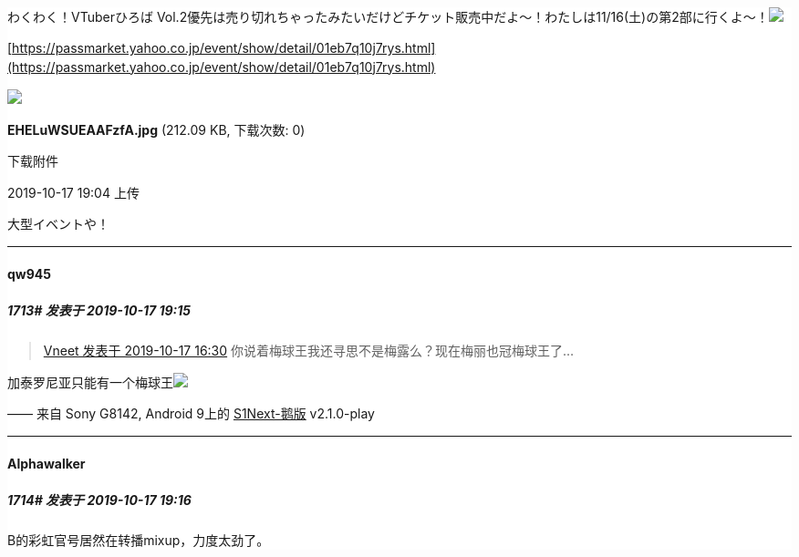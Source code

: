 

わくわく！VTuberひろば Vol.2優先は売り切れちゃったみたいだけどチケット販売中だよ〜！わたしは11/16(土)の第2部に行くよ〜！<img src="https://abs.twimg.com/emoji/v2/72x72/2728.png" referrerpolicy="no-referrer">

[https://passmarket.yahoo.co.jp/event/show/detail/01eb7q10j7rys.html](https://passmarket.yahoo.co.jp/event/show/detail/01eb7q10j7rys.html)



<img src="https://img.saraba1st.com/forum/201910/17/190443zkgqopbdd77spd6b.jpg" referrerpolicy="no-referrer">


<strong>EHELuWSUEAAFzfA.jpg</strong> (212.09 KB, 下载次数: 0)

下载附件

2019-10-17 19:04 上传








大型イベントや！









-----

####  qw945  
##### 1713#       发表于 2019-10-17 19:15



<blockquote><a href="httphttps://bbs.saraba1st.com/2b/forum.php?mod=redirect&amp;goto=findpost&amp;pid=45234430&amp;ptid=1857164" target="_blank">Vneet 发表于 2019-10-17 16:30</a>
你说着梅球王我还寻思不是梅露么？现在梅丽也冠梅球王了…</blockquote>
加泰罗尼亚只能有一个梅球王<img src="https://static.saraba1st.com/image/smiley/face2017/065.png" referrerpolicy="no-referrer">

—— 来自 Sony G8142, Android 9上的 [S1Next-鹅版](https://github.com/ykrank/S1-Next/releases) v2.1.0-play







-----

####  Alphawalker  
##### 1714#       发表于 2019-10-17 19:16




B的彩虹官号居然在转播mixup，力度太劲了。





